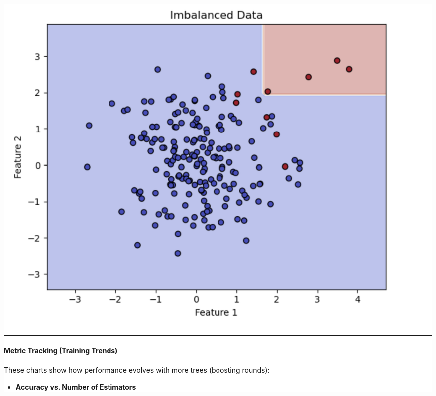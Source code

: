   ![Imbalanced Plot](image-5.png)

---

#### Metric Tracking (Training Trends)

These charts show how performance evolves with more trees (boosting rounds):

- **Accuracy vs. Number of Estimators**